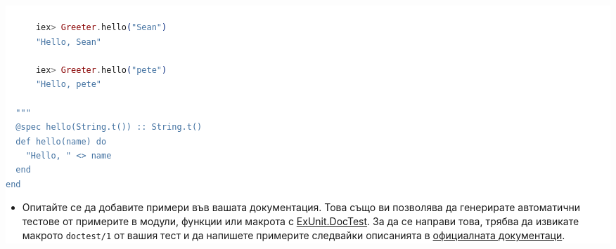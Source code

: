 ```elixir

      iex> Greeter.hello("Sean")
      "Hello, Sean"

      iex> Greeter.hello("pete")
      "Hello, pete"

  """
  @spec hello(String.t()) :: String.t()
  def hello(name) do
    "Hello, " <> name
  end
end
```

 - Опитайте се да добавите примери във вашата документация. Това също ви позволява да генерирате автоматични тестове от примерите в модули, функции или макрота с [ExUnit.DocTest][ExUnit.DocTest]. За да се направи това, трябва да извикате макрото `doctest/1` от вашия тест и да напишете примерите следвайки описанията в [официалната документаци][ExUnit.DocTest].

[ExUnit.DocTest]: https://hexdocs.pm/ex_unit/ExUnit.DocTest.html
